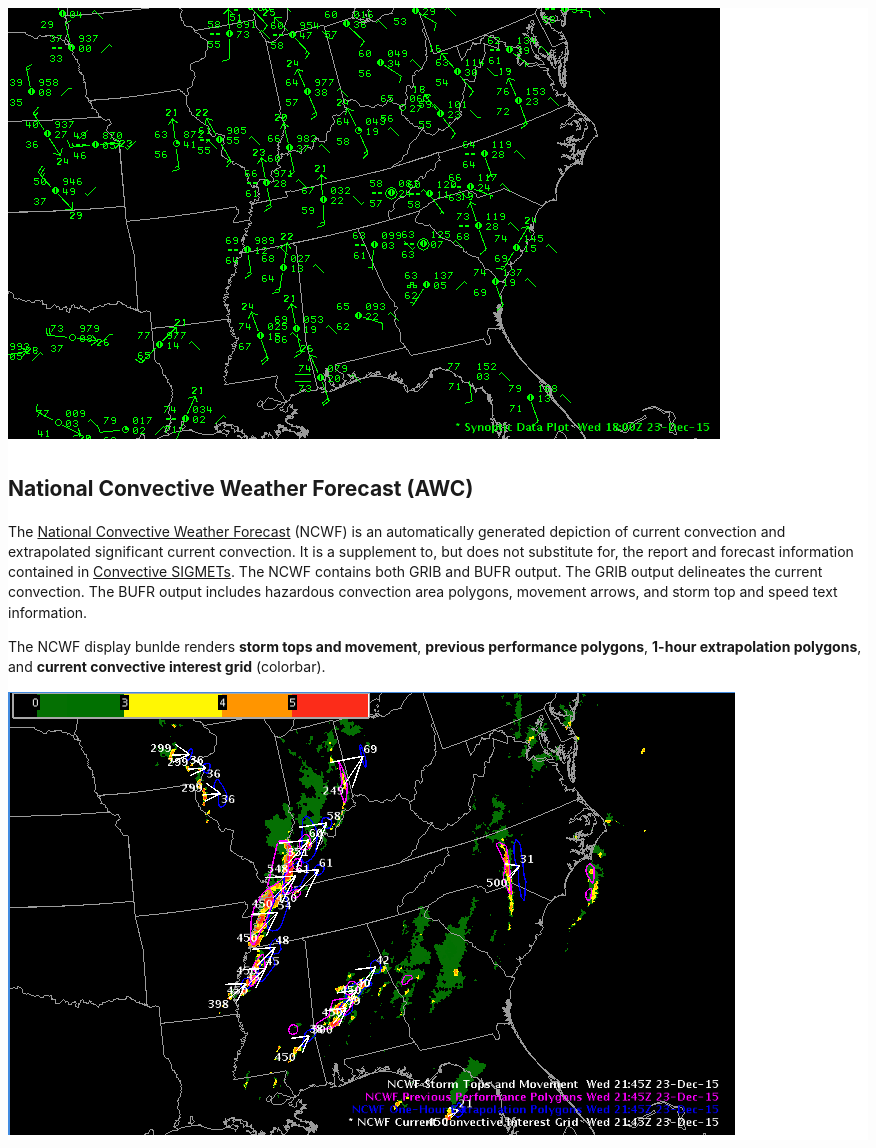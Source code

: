 ![image](../images/s7YS0cg.png)

## National Convective Weather Forecast (AWC)

The [National Convective Weather Forecast](https://www.aviationweather.gov/products/ncwf/) (NCWF) is an automatically generated depiction of current convection and extrapolated significant current convection.  It is a supplement to, but does not substitute for, the report and forecast information contained in [Convective SIGMETs](). The NCWF contains both GRIB and BUFR output. The GRIB output delineates the current convection. The BUFR output includes hazardous convection area polygons, movement arrows, and storm top and speed text information.

The NCWF display bunlde renders **storm tops and movement**, **previous performance polygons**, **1-hour extrapolation polygons**, and **current convective interest grid** (colorbar).

![image](../images/JwRbQMl.png)
